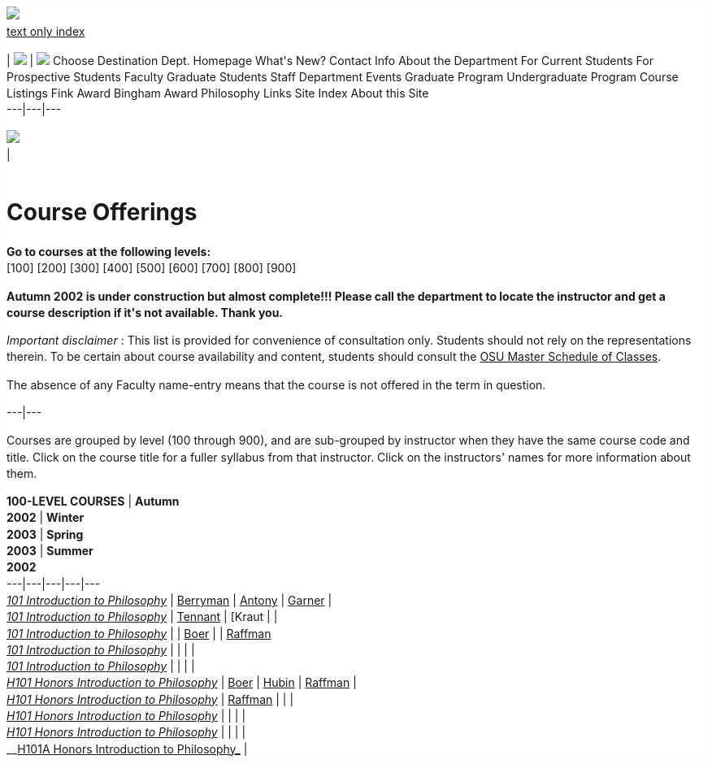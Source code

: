 [![](../pix/header1.jpg)](http://www.osu.edu/)  
[text only index](../SiteInd.html)

| ![](../pix/header2.jpg) |  ![](../pix/header3.jpg) Choose Destination Dept.
Homepage What's New? Contact Info About the Department For Current Students
For Prospective Students Faculty Graduate Students Staff Department Events
Graduate Program Undergraduate Program Course Listings Fink Award Bingham
Award Philosophy Links Site Index About this Site  
---|---|---  
  
![](../pix/navigate.jpg)  
|

# Course Offerings

**Go to courses at the following levels:**  
[100] [200] [300] [400] [500] [600] [700] [800] [900]

**Autumn 2002 is under construction but almost complete!!! Please call the
department to locate the instructor and get a course description if it's not
available. Thank you.**

_Important disclaimer_ : This list is provided for convenience of consultation
only. Students should not rely on the representations therein. To be certain
about course availability and content, students should consult the [ OSU
Master Schedule of Classes](http://www.ureg.ohio-state.edu/course/).

The absence of any Faculty name-entry means that the course is not offered in
the term in question.  
  
---|---  
  
Courses are grouped by level (100 through 900), and are sub-grouped by
instructor when they have the same course code and title. Click on the course
title for a fuller syllabus from that instructor. Click on the instructors'
names for more information about them.  
  
  
**100-LEVEL COURSES** | **Autumn  
2002** | **Winter  
2003** | **Spring  
2003** | **Summer  
2002**  
---|---|---|---|---  
[_101 Introduction to Philosophy_](syllabi.html#101tennant) |
[Berryman](../people/berryman.html) | [Antony](../people/antony.html) |
[Garner](../people/garner.html) |  
[_101 Introduction to Philosophy_](syllabi.html#101tennant) |
[Tennant](../people/tennant.html) | [Kraut |    |  
[_101 Introduction to Philosophy_](syllabi.html#101raffman) |    |
[Boer](../people/boer.html) |   | [Raffman](../people/raffman.html)  
[_101 Introduction to Philosophy_](syllabi.html#101nichols) |    |   |   |  
[_101 Introduction to Philosophy_](syllabi.html#101raffman) |    |   |   |  
[_H101 Honors Introduction to Philosophy_](syllabi.html#h101shabel) |
[Boer](../people/boer.html) | [Hubin](../people/hubin.html) |
[Raffman](../people/raffman.html) |  
[_H101 Honors Introduction to Philosophy_](syllabi.html#h101hubin) |
[Raffman](../people/raffman.html) |    |   |  
[_H101 Honors Introduction to Philosophy_](syllabi.html#h101hubin) |    |   |
|  
[_H101 Honors Introduction to Philosophy_](syllabi.html#h101antony) |    |   |
|  
__[H101A Honors Introduction to Philosophy_](syllabi.html#h101Alevine) |